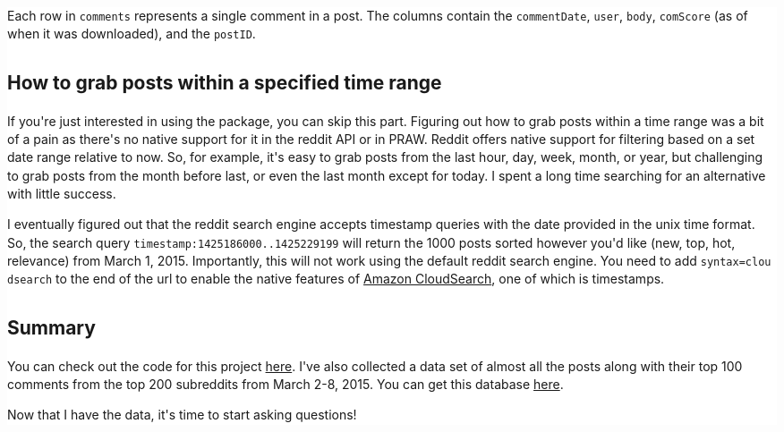 Each row in `comments` represents a single comment in a post. The columns contain the `commentDate`, `user`, `body`, `comScore` (as of when it was downloaded), and the `postID`. 

## How to grab posts within a specified time range ##

If you're just interested in using the package, you can skip this part. Figuring out how to grab posts within a time range was a bit of a pain as there's no native support for it in the reddit API or in PRAW. Reddit offers native support for filtering based on a set date range relative to now. So, for example, it's easy to grab posts from the last hour, day, week, month, or year, but challenging to grab posts from the month before last, or even the last month except for today. I spent a long time searching for an alternative with little success.

I eventually figured out that the reddit search engine accepts timestamp queries with the date provided in the unix time format. So, the search query `timestamp:1425186000..1425229199` will return the 1000 posts sorted however you'd like (new, top, hot, relevance) from March 1, 2015. Importantly, this will not work using the default reddit search engine. You need to add `syntax=cloudsearch` to the end of the url to enable the native features of [Amazon CloudSearch](http://aws.amazon.com/cloudsearch/), one of which is timestamps. 

## Summary

You can check out the code for this project [here](http://github.com). I've also collected a data set of almost all the posts along with their top 100 comments from the top 200 subreddits from March 2-8, 2015. You can get this database [here](). 

Now that I have the data, it's time to start asking questions!  


<div id="breakEnd"></div>